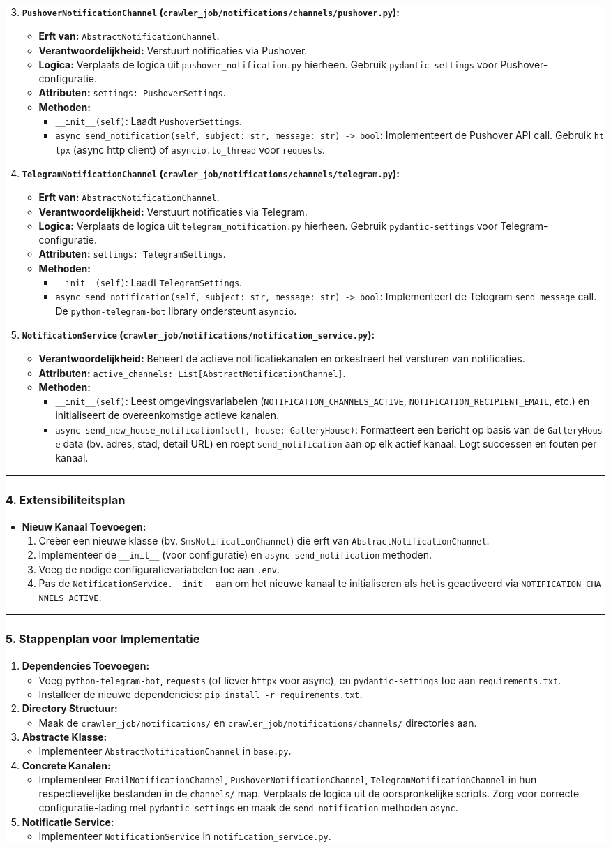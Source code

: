 3.  **`PushoverNotificationChannel` (`crawler_job/notifications/channels/pushover.py`):**
    *   **Erft van:** `AbstractNotificationChannel`.
    *   **Verantwoordelijkheid:** Verstuurt notificaties via Pushover.
    *   **Logica:** Verplaats de logica uit `pushover_notification.py` hierheen. Gebruik `pydantic-settings` voor Pushover-configuratie.
    *   **Attributen:** `settings: PushoverSettings`.
    *   **Methoden:**
        *   `__init__(self)`: Laadt `PushoverSettings`.
        *   `async send_notification(self, subject: str, message: str) -> bool`: Implementeert de Pushover API call. Gebruik `httpx` (async http client) of `asyncio.to_thread` voor `requests`.

4.  **`TelegramNotificationChannel` (`crawler_job/notifications/channels/telegram.py`):**
    *   **Erft van:** `AbstractNotificationChannel`.
    *   **Verantwoordelijkheid:** Verstuurt notificaties via Telegram.
    *   **Logica:** Verplaats de logica uit `telegram_notification.py` hierheen. Gebruik `pydantic-settings` voor Telegram-configuratie.
    *   **Attributen:** `settings: TelegramSettings`.
    *   **Methoden:**
        *   `__init__(self)`: Laadt `TelegramSettings`.
        *   `async send_notification(self, subject: str, message: str) -> bool`: Implementeert de Telegram `send_message` call. De `python-telegram-bot` library ondersteunt `asyncio`.

5.  **`NotificationService` (`crawler_job/notifications/notification_service.py`):**
    *   **Verantwoordelijkheid:** Beheert de actieve notificatiekanalen en orkestreert het versturen van notificaties.
    *   **Attributen:** `active_channels: List[AbstractNotificationChannel]`.
    *   **Methoden:**
        *   `__init__(self)`: Leest omgevingsvariabelen (`NOTIFICATION_CHANNELS_ACTIVE`, `NOTIFICATION_RECIPIENT_EMAIL`, etc.) en initialiseert de overeenkomstige actieve kanalen.
        *   `async send_new_house_notification(self, house: GalleryHouse)`: Formatteert een bericht op basis van de `GalleryHouse` data (bv. adres, stad, detail URL) en roept `send_notification` aan op elk actief kanaal. Logt successen en fouten per kanaal.

---

### 4. Extensibiliteitsplan

*   **Nieuw Kanaal Toevoegen:**
    1.  Creëer een nieuwe klasse (bv. `SmsNotificationChannel`) die erft van `AbstractNotificationChannel`.
    2.  Implementeer de `__init__` (voor configuratie) en `async send_notification` methoden.
    3.  Voeg de nodige configuratievariabelen toe aan `.env`.
    4.  Pas de `NotificationService.__init__` aan om het nieuwe kanaal te initialiseren als het is geactiveerd via `NOTIFICATION_CHANNELS_ACTIVE`.

---

### 5. Stappenplan voor Implementatie

1.  **Dependencies Toevoegen:**
    *   Voeg `python-telegram-bot`, `requests` (of liever `httpx` voor async), en `pydantic-settings` toe aan `requirements.txt`.
    *   Installeer de nieuwe dependencies: `pip install -r requirements.txt`.
2.  **Directory Structuur:**
    *   Maak de `crawler_job/notifications/` en `crawler_job/notifications/channels/` directories aan.
3.  **Abstracte Klasse:**
    *   Implementeer `AbstractNotificationChannel` in `base.py`.
4.  **Concrete Kanalen:**
    *   Implementeer `EmailNotificationChannel`, `PushoverNotificationChannel`, `TelegramNotificationChannel` in hun respectievelijke bestanden in de `channels/` map. Verplaats de logica uit de oorspronkelijke scripts. Zorg voor correcte configuratie-lading met `pydantic-settings` en maak de `send_notification` methoden `async`.
5.  **Notificatie Service:**
    *   Implementeer `NotificationService` in `notification_service.py`.